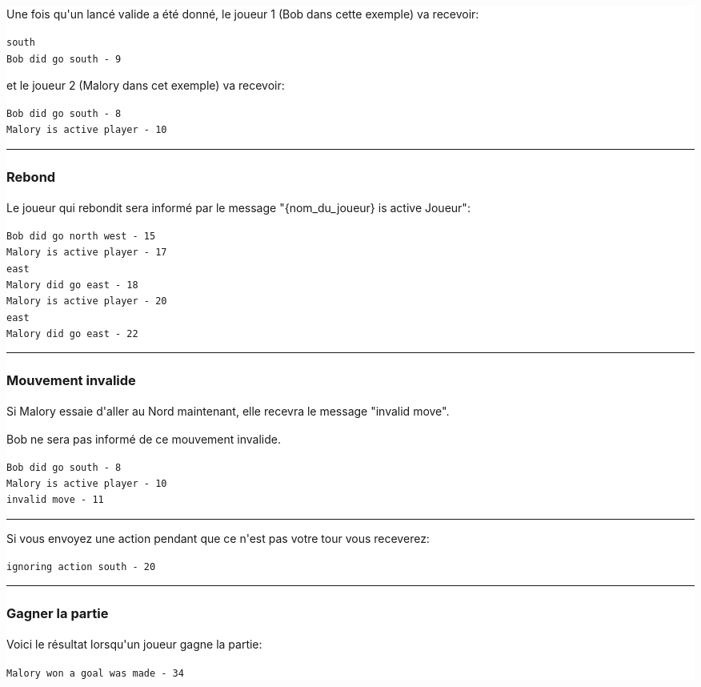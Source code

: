                                                      
Une fois qu'un lancé valide a été donné, le joueur 1 (Bob dans cette exemple) va recevoir:
```
south
Bob did go south - 9
```
et le joueur 2 (Malory dans cet exemple) va recevoir:
```
Bob did go south - 8
Malory is active player - 10
```

---

### Rebond
Le joueur qui rebondit sera informé par le message "{nom_du_joueur} is active Joueur":

```
Bob did go north west - 15
Malory is active player - 17
east
Malory did go east - 18
Malory is active player - 20
east
Malory did go east - 22
```

---

### Mouvement invalide

Si Malory essaie d'aller au Nord maintenant, elle recevra le message "invalid move".

Bob ne sera pas informé de ce mouvement invalide.

```
Bob did go south - 8
Malory is active player - 10
invalid move - 11
```

---

Si vous envoyez une action pendant que ce n'est pas votre tour vous receverez:

```
ignoring action south - 20
```

---

### Gagner la partie
Voici le résultat lorsqu'un joueur gagne la partie:

```
Malory won a goal was made - 34
```
